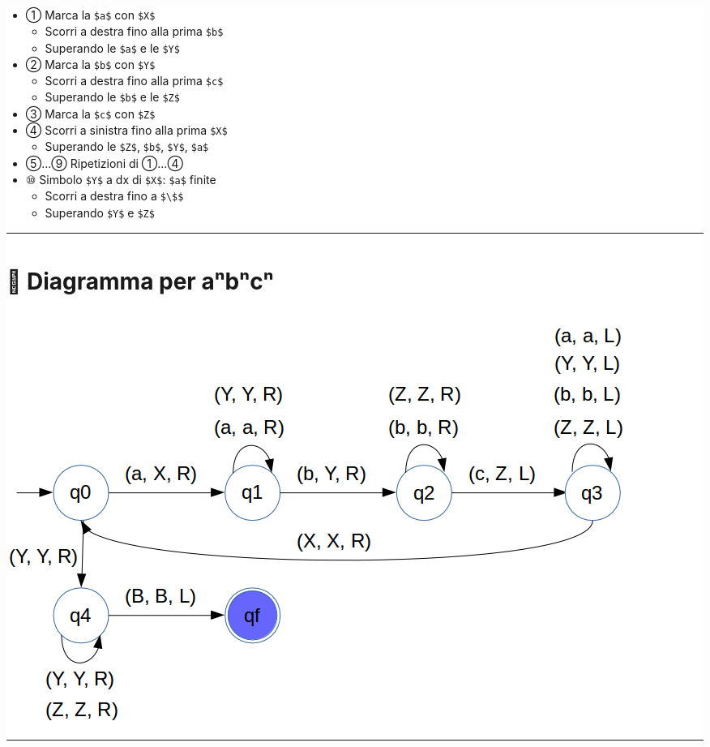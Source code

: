 - ① Marca la `$a$` con `$X$`
    - Scorri a destra fino alla prima `$b$`
    - Superando le `$a$` e le `$Y$`
- ② Marca la `$b$` con `$Y$`
    - Scorri a destra fino alla prima `$c$`
    - Superando le `$b$` e le `$Z$`
- ③ Marca la `$c$` con `$Z$`
- ④ Scorri a sinistra fino alla prima `$X$`
    - Superando le `$Z$`, `$b$`, `$Y$`, `$a$`
- ⑤…⑨ Ripetizioni di ①…④
- ⑩ Simbolo `$Y$` a dx di `$X$`: `$a$` finite
    - Scorri a destra fino a `$\$$`
    - Superando `$Y$` e `$Z$`

---

# 🧪 Diagramma per aⁿbⁿcⁿ

![large](images/comp/tm-anbncn.png)

---
